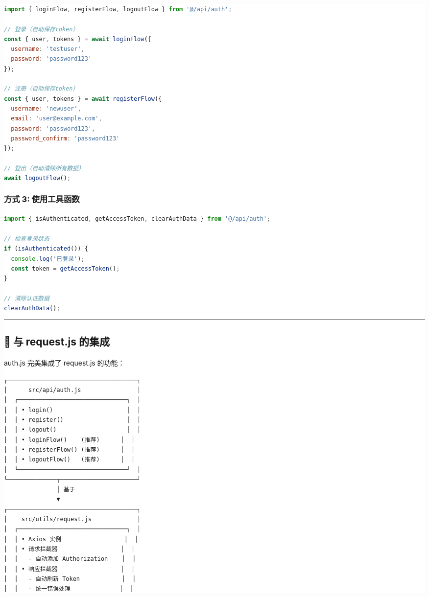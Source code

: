 ```javascript
import { loginFlow, registerFlow, logoutFlow } from '@/api/auth';

// 登录（自动保存token）
const { user, tokens } = await loginFlow({
  username: 'testuser',
  password: 'password123'
});

// 注册（自动保存token）
const { user, tokens } = await registerFlow({
  username: 'newuser',
  email: 'user@example.com',
  password: 'password123',
  password_confirm: 'password123'
});

// 登出（自动清除所有数据）
await logoutFlow();
```

### 方式 3: 使用工具函数

```javascript
import { isAuthenticated, getAccessToken, clearAuthData } from '@/api/auth';

// 检查登录状态
if (isAuthenticated()) {
  console.log('已登录');
  const token = getAccessToken();
}

// 清除认证数据
clearAuthData();
```

---

## 🔧 与 request.js 的集成

auth.js 完美集成了 request.js 的功能：

```
┌─────────────────────────────────────┐
│      src/api/auth.js                │
│  ┌───────────────────────────────┐  │
│  │ • login()                     │  │
│  │ • register()                  │  │
│  │ • logout()                    │  │
│  │ • loginFlow()    (推荐)      │  │
│  │ • registerFlow() (推荐)      │  │
│  │ • logoutFlow()   (推荐)      │  │
│  └───────────────────────────────┘  │
└──────────────┬──────────────────────┘
               │ 基于
               ▼
┌─────────────────────────────────────┐
│    src/utils/request.js             │
│  ┌───────────────────────────────┐  │
│  │ • Axios 实例                  │  │
│  │ • 请求拦截器                  │  │
│  │   - 自动添加 Authorization    │  │
│  │ • 响应拦截器                  │  │
│  │   - 自动刷新 Token            │  │
│  │   - 统一错误处理              │  │
```